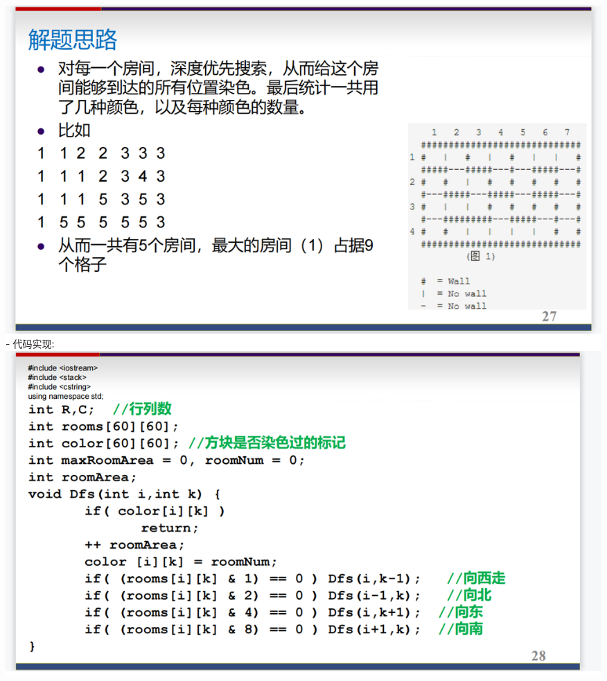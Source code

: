 <center><img src='../assets/img/posts/20220413/148.jpg'></center>
- 代码实现: 
<center><img src='../assets/img/posts/20220413/149.jpg'></center>